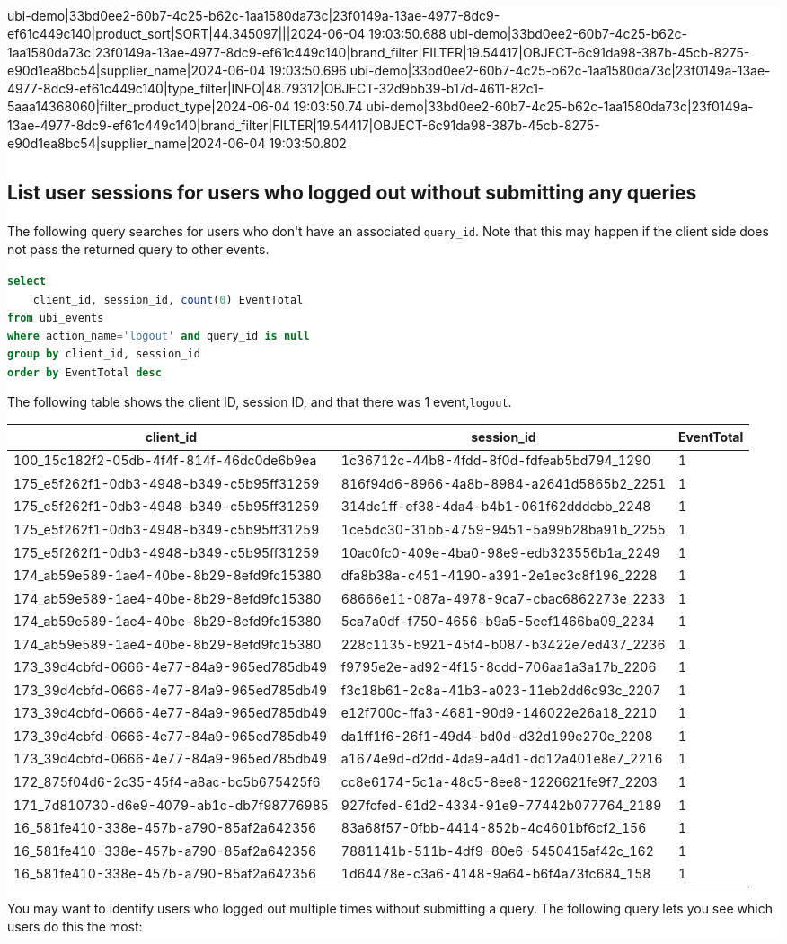 ubi-demo|33bd0ee2-60b7-4c25-b62c-1aa1580da73c|23f0149a-13ae-4977-8dc9-ef61c449c140|product_sort|SORT|44.345097|||2024-06-04 19:03:50.688
ubi-demo|33bd0ee2-60b7-4c25-b62c-1aa1580da73c|23f0149a-13ae-4977-8dc9-ef61c449c140|brand_filter|FILTER|19.54417|OBJECT-6c91da98-387b-45cb-8275-e90d1ea8bc54|supplier_name|2024-06-04 19:03:50.696
ubi-demo|33bd0ee2-60b7-4c25-b62c-1aa1580da73c|23f0149a-13ae-4977-8dc9-ef61c449c140|type_filter|INFO|48.79312|OBJECT-32d9bb39-b17d-4611-82c1-5aaa14368060|filter_product_type|2024-06-04 19:03:50.74
ubi-demo|33bd0ee2-60b7-4c25-b62c-1aa1580da73c|23f0149a-13ae-4977-8dc9-ef61c449c140|brand_filter|FILTER|19.54417|OBJECT-6c91da98-387b-45cb-8275-e90d1ea8bc54|supplier_name|2024-06-04 19:03:50.802


## List user sessions for users who logged out without submitting any queries

The following query searches for users who don't have an associated `query_id`. Note that this may happen if the client side does not pass the returned query to other events.

```sql
select 
    client_id, session_id, count(0) EventTotal
from ubi_events
where action_name='logout' and query_id is null
group by client_id, session_id
order by EventTotal desc
```



The following table shows the client ID, session ID, and that there was 1 event,`logout`. 

client_id|session_id|EventTotal
---|---|---
100_15c182f2-05db-4f4f-814f-46dc0de6b9ea|1c36712c-44b8-4fdd-8f0d-fdfeab5bd794_1290|1
175_e5f262f1-0db3-4948-b349-c5b95ff31259|816f94d6-8966-4a8b-8984-a2641d5865b2_2251|1
175_e5f262f1-0db3-4948-b349-c5b95ff31259|314dc1ff-ef38-4da4-b4b1-061f62dddcbb_2248|1
175_e5f262f1-0db3-4948-b349-c5b95ff31259|1ce5dc30-31bb-4759-9451-5a99b28ba91b_2255|1
175_e5f262f1-0db3-4948-b349-c5b95ff31259|10ac0fc0-409e-4ba0-98e9-edb323556b1a_2249|1
174_ab59e589-1ae4-40be-8b29-8efd9fc15380|dfa8b38a-c451-4190-a391-2e1ec3c8f196_2228|1
174_ab59e589-1ae4-40be-8b29-8efd9fc15380|68666e11-087a-4978-9ca7-cbac6862273e_2233|1
174_ab59e589-1ae4-40be-8b29-8efd9fc15380|5ca7a0df-f750-4656-b9a5-5eef1466ba09_2234|1
174_ab59e589-1ae4-40be-8b29-8efd9fc15380|228c1135-b921-45f4-b087-b3422e7ed437_2236|1
173_39d4cbfd-0666-4e77-84a9-965ed785db49|f9795e2e-ad92-4f15-8cdd-706aa1a3a17b_2206|1
173_39d4cbfd-0666-4e77-84a9-965ed785db49|f3c18b61-2c8a-41b3-a023-11eb2dd6c93c_2207|1
173_39d4cbfd-0666-4e77-84a9-965ed785db49|e12f700c-ffa3-4681-90d9-146022e26a18_2210|1
173_39d4cbfd-0666-4e77-84a9-965ed785db49|da1ff1f6-26f1-49d4-bd0d-d32d199e270e_2208|1
173_39d4cbfd-0666-4e77-84a9-965ed785db49|a1674e9d-d2dd-4da9-a4d1-dd12a401e8e7_2216|1
172_875f04d6-2c35-45f4-a8ac-bc5b675425f6|cc8e6174-5c1a-48c5-8ee8-1226621fe9f7_2203|1
171_7d810730-d6e9-4079-ab1c-db7f98776985|927fcfed-61d2-4334-91e9-77442b077764_2189|1
16_581fe410-338e-457b-a790-85af2a642356|83a68f57-0fbb-4414-852b-4c4601bf6cf2_156|1
16_581fe410-338e-457b-a790-85af2a642356|7881141b-511b-4df9-80e6-5450415af42c_162|1
16_581fe410-338e-457b-a790-85af2a642356|1d64478e-c3a6-4148-9a64-b6f4a73fc684_158|1



You may want to identify users who logged out multiple times without submitting a query. The following query lets you see which users do this the most:
